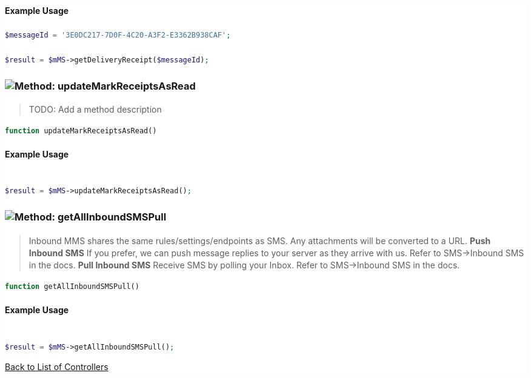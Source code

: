 
#### Example Usage

```php
$messageId = '3E0DC217-7D0F-4C20-A3F2-E3362B938CAF';

$result = $mMS->getDeliveryReceipt($messageId);

```


### <a name="update_mark_receipts_as_read"></a>![Method: ](https://apidocs.io/img/method.png ".MMSController.updateMarkReceiptsAsRead") updateMarkReceiptsAsRead

> TODO: Add a method description


```php
function updateMarkReceiptsAsRead()
```

#### Example Usage

```php

$result = $mMS->updateMarkReceiptsAsRead();

```


### <a name="get_all_inbound_sms_pull"></a>![Method: ](https://apidocs.io/img/method.png ".MMSController.getAllInboundSMSPull") getAllInboundSMSPull

> Inbound MMS shares the same rules/settings/endpoints as SMS. Any attachments will be converted to a URL.
> **Push Inbound SMS**
> If you prefer, we can push message replies to your server as they arrive with us.
> Refer to SMS->Inbound SMS in the docs.
> **Pull Inbound SMS**
> Receive SMS by polling your Inbox.
> Refer to SMS->Inbound SMS in the docs.


```php
function getAllInboundSMSPull()
```

#### Example Usage

```php

$result = $mMS->getAllInboundSMSPull();

```


[Back to List of Controllers](#list_of_controllers)
